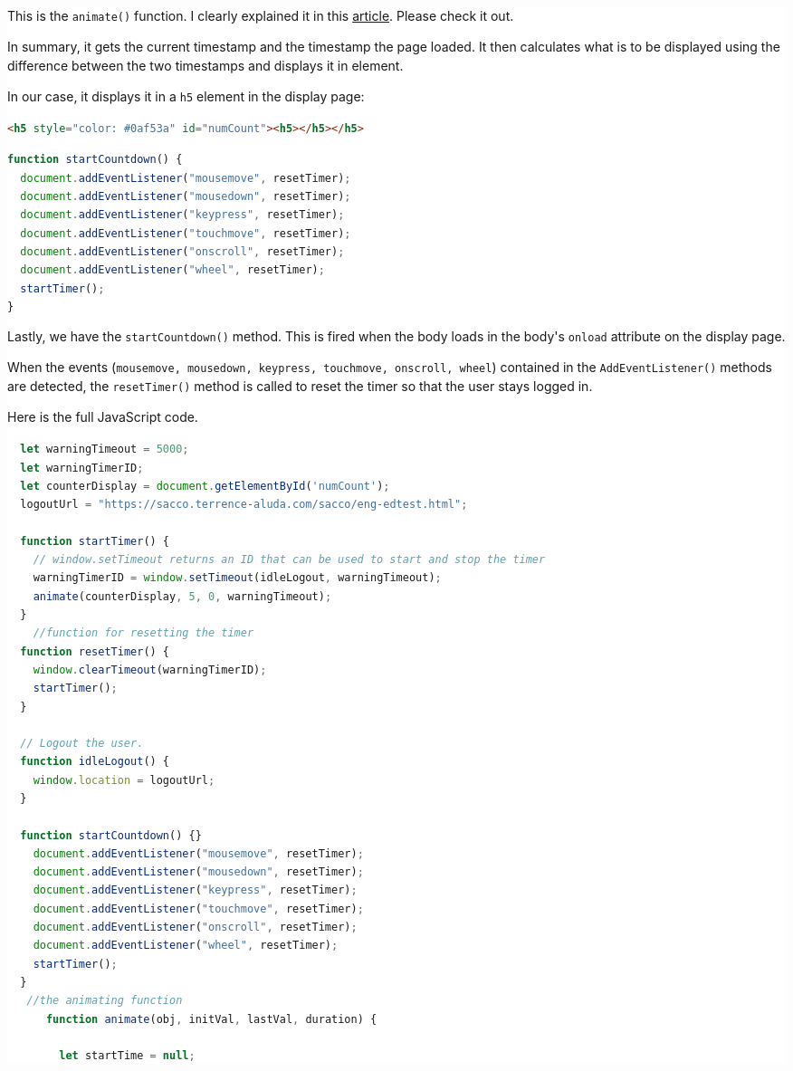 This is the `animate()` function. I clearly explained it in this [article](https://www.section.io/engineering-education/javascript-animation-counter/). Please check it out.

In summary, it gets the current timestamp and the timestamp the page loaded. It then calculates what is to be displayed using the difference between the two timestamps and displays it in element. 

In our case, it displays it in a `h5` element in the display page:

```html
<h5 style="color: #0af53a" id="numCount"><h5></h5></h5>
```

```javascript
function startCountdown() {
  document.addEventListener("mousemove", resetTimer);
  document.addEventListener("mousedown", resetTimer);
  document.addEventListener("keypress", resetTimer);
  document.addEventListener("touchmove", resetTimer);
  document.addEventListener("onscroll", resetTimer);
  document.addEventListener("wheel", resetTimer);
  startTimer();
}
```

Lastly, we have the `startCountdown()` method. This is fired when the body loads in the body's `onload` attribute on the display page.

When the events (`mousemove, mousedown, keypress, touchmove, onscroll, wheel`) contained in the `AddEventListener()` methods are detected, the `resetTimer()` method is called to reset the timer so that the user stays logged in.

Here is the full JavaScript code.

```javascript
  let warningTimeout = 5000;
  let warningTimerID;
  let counterDisplay = document.getElementById('numCount');
  logoutUrl = "https://sacco.terrence-aluda.com/sacco/eng-edtest.html";

  function startTimer() {
    // window.setTimeout returns an ID that can be used to start and stop the timer
    warningTimerID = window.setTimeout(idleLogout, warningTimeout);
    animate(counterDisplay, 5, 0, warningTimeout);
  }
    //function for resetting the timer
  function resetTimer() {
    window.clearTimeout(warningTimerID);
    startTimer();
  }

  // Logout the user.
  function idleLogout() {
    window.location = logoutUrl;
  }

  function startCountdown() {}
    document.addEventListener("mousemove", resetTimer);
    document.addEventListener("mousedown", resetTimer);
    document.addEventListener("keypress", resetTimer);
    document.addEventListener("touchmove", resetTimer);
    document.addEventListener("onscroll", resetTimer);
    document.addEventListener("wheel", resetTimer);
    startTimer();
  }
   //the animating function
      function animate(obj, initVal, lastVal, duration) {

        let startTime = null;
```